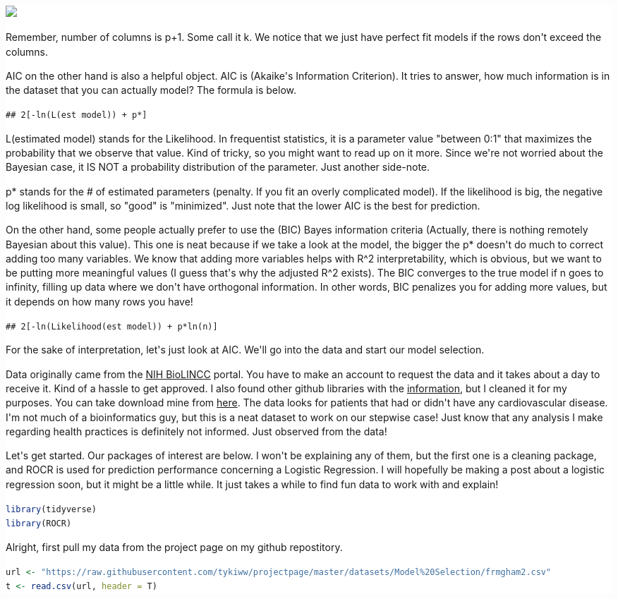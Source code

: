 ![](https://tykiww.github.io/img/step/step1.png)

Remember, number of columns is p+1. Some call it k. We notice that we just have perfect fit models if the rows don't exceed the columns.

AIC on the other hand is also a helpful object. AIC is (Akaike's Information Criterion). It tries to answer, how much information is in the dataset that you can actually model? The formula is below.

    ## 2[-ln(L(est model)) + p*]
    
L(estimated model) stands for the Likelihood. In frequentist statistics, it is a parameter value "between 0:1" that maximizes the probability that we observe that value. Kind of tricky, so you might want to read up on it more. Since we're not worried about the Bayesian case, it IS NOT a probability distribution of the parameter. Just another side-note.

p* stands for the # of estimated parameters (penalty. If you fit an overly complicated model). If the likelihood is big, the negative log likelihood is small, so "good" is "minimized". Just note that the lower AIC is the best for prediction.

On the other hand, some people actually prefer to use the (BIC) Bayes information criteria (Actually, there is nothing remotely Bayesian about this value). This one is neat because if we take a look at the model, the bigger the p* doesn't do much to correct adding too many variables. We know that adding more variables helps with R^2 interpretability, which is obvious, but we want to be putting more meaningful values (I guess that's why the adjusted R^2 exists). The BIC converges to the true model if n goes to infinity, filling up data where we don't have orthogonal information. In other words, BIC penalizes you for adding more values, but it depends on how many rows you have!

    ## 2[-ln(Likelihood(est model)) + p*ln(n)]
    
For the sake of interpretation, let's just look at AIC. We'll go into the data and start our model selection. 

Data originally came from the [NIH BioLINCC](https://biolincc.nhlbi.nih.gov/register/) portal. You have to make an account to request the data and it takes about a day to receive it. Kind of a hassle to get approved. I also found other github libraries with the [information](https://github.com/hakyim/Framingham), but I cleaned it for my purposes. You can take download mine from [here](https://raw.githubusercontent.com/tykiww/projectpage/master/datasets/Model%20Selection/frmgham2.csv). The data looks for patients that had or didn't have any cardiovascular disease. I'm not much of a bioinformatics guy, but this is a neat dataset to work on our stepwise case! Just know that any analysis I make regarding health practices is definitely not informed. Just observed from the data!

Let's get started. Our packages of interest are below. I won't be explaining any of them, but the first one is a cleaning package, and ROCR is used for prediction performance concerning a Logistic Regression. I will hopefully be making a post about a logistic regression soon, but it might be a little while. It just takes a while to find fun data to work with and explain!

```r
library(tidyverse)
library(ROCR)
```

Alright, first pull my data from the project page on my github repostitory.

```r
url <- "https://raw.githubusercontent.com/tykiww/projectpage/master/datasets/Model%20Selection/frmgham2.csv"
t <- read.csv(url, header = T)
```

